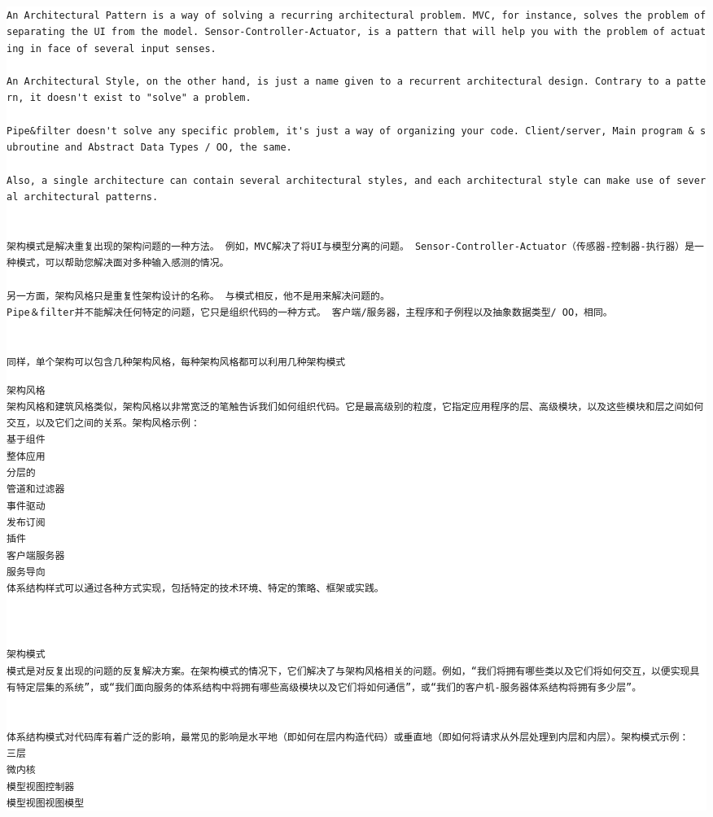 





```
An Architectural Pattern is a way of solving a recurring architectural problem. MVC, for instance, solves the problem of separating the UI from the model. Sensor-Controller-Actuator, is a pattern that will help you with the problem of actuating in face of several input senses.

An Architectural Style, on the other hand, is just a name given to a recurrent architectural design. Contrary to a pattern, it doesn't exist to "solve" a problem.

Pipe&filter doesn't solve any specific problem, it's just a way of organizing your code. Client/server, Main program & subroutine and Abstract Data Types / OO, the same.

Also, a single architecture can contain several architectural styles, and each architectural style can make use of several architectural patterns.


架构模式是解决重复出现的架构问题的一种方法。 例如，MVC解决了将UI与模型分离的问题。 Sensor-Controller-Actuator（传感器-控制器-执行器）是一种模式，可以帮助您解决面对多种输入感测的情况。

另一方面，架构风格只是重复性架构设计的名称。 与模式相反，他不是用来解决问题的。
Pipe＆filter并不能解决任何特定的问题，它只是组织代码的一种方式。 客户端/服务器，主程序和子例程以及抽象数据类型/ OO，相同。


同样，单个架构可以包含几种架构风格，每种架构风格都可以利用几种架构模式
```







```
架构风格
架构风格和建筑风格类似，架构风格以非常宽泛的笔触告诉我们如何组织代码。它是最高级别的粒度，它指定应用程序的层、高级模块，以及这些模块和层之间如何交互，以及它们之间的关系。架构风格示例：
基于组件
整体应用
分层的
管道和过滤器
事件驱动
发布订阅
插件
客户端服务器
服务导向
体系结构样式可以通过各种方式实现，包括特定的技术环境、特定的策略、框架或实践。



架构模式
模式是对反复出现的问题的反复解决方案。在架构模式的情况下，它们解决了与架构风格相关的问题。例如，“我们将拥有哪些类以及它们将如何交互，以便实现具有特定层集的系统”，或“我们面向服务的体系结构中将拥有哪些高级模块以及它们将如何通信”，或“我们的客户机-服务器体系结构将拥有多少层”。


体系结构模式对代码库有着广泛的影响，最常见的影响是水平地（即如何在层内构造代码）或垂直地（即如何将请求从外层处理到内层和内层）。架构模式示例：
三层
微内核
模型视图控制器
模型视图视图模型
```
